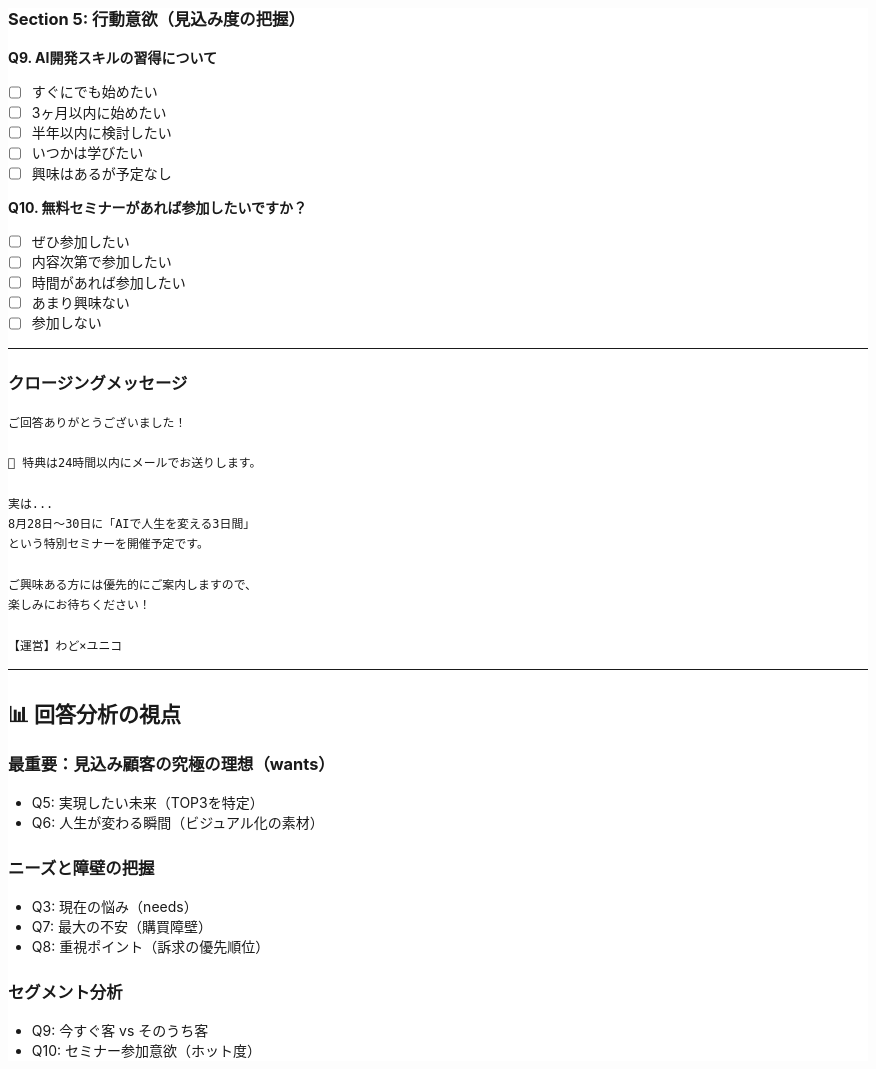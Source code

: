 
### Section 5: 行動意欲（見込み度の把握）

**Q9. AI開発スキルの習得について**
- [ ] すぐにでも始めたい
- [ ] 3ヶ月以内に始めたい
- [ ] 半年以内に検討したい
- [ ] いつかは学びたい
- [ ] 興味はあるが予定なし

**Q10. 無料セミナーがあれば参加したいですか？**
- [ ] ぜひ参加したい
- [ ] 内容次第で参加したい
- [ ] 時間があれば参加したい
- [ ] あまり興味ない
- [ ] 参加しない

---

### クロージングメッセージ
```
ご回答ありがとうございました！

📧 特典は24時間以内にメールでお送りします。

実は...
8月28日〜30日に「AIで人生を変える3日間」
という特別セミナーを開催予定です。

ご興味ある方には優先的にご案内しますので、
楽しみにお待ちください！

【運営】わど×ユニコ
```

---

## 📊 回答分析の視点

### 最重要：見込み顧客の究極の理想（wants）
- Q5: 実現したい未来（TOP3を特定）
- Q6: 人生が変わる瞬間（ビジュアル化の素材）

### ニーズと障壁の把握
- Q3: 現在の悩み（needs）
- Q7: 最大の不安（購買障壁）
- Q8: 重視ポイント（訴求の優先順位）

### セグメント分析
- Q9: 今すぐ客 vs そのうち客
- Q10: セミナー参加意欲（ホット度）
